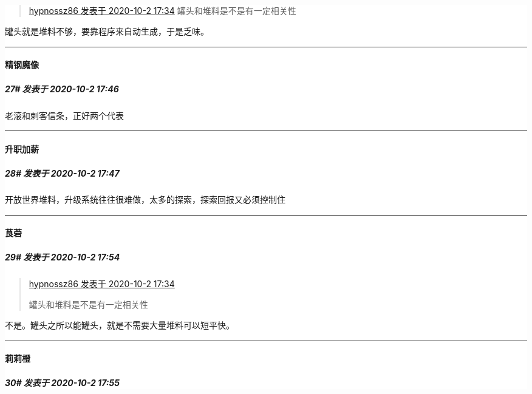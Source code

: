 

<blockquote><a href="httphttps://bbs.saraba1st.com/2b/forum.php?mod=redirect&amp;goto=findpost&amp;pid=48930784&amp;ptid=1963024" target="_blank">hypnossz86 发表于 2020-10-2 17:34</a>
罐头和堆料是不是有一定相关性</blockquote>
罐头就是堆料不够，要靠程序来自动生成，于是乏味。







*****

####  精钢魔像  
##### 27#       发表于 2020-10-2 17:46




老滚和刺客信条，正好两个代表







*****

####  升职加薪  
##### 28#       发表于 2020-10-2 17:47




开放世界堆料，升级系统往往很难做，太多的探索，探索回报又必须控制住







*****

####  茛菪  
##### 29#       发表于 2020-10-2 17:54



<blockquote><a href="httphttps://bbs.saraba1st.com/2b/forum.php?mod=redirect&amp;goto=findpost&amp;pid=48930784&amp;ptid=1963024" target="_blank">hypnossz86 发表于 2020-10-2 17:34</a>

罐头和堆料是不是有一定相关性</blockquote>
不是。罐头之所以能罐头，就是不需要大量堆料可以短平快。







*****

####  莉莉橙  
##### 30#       发表于 2020-10-2 17:55
